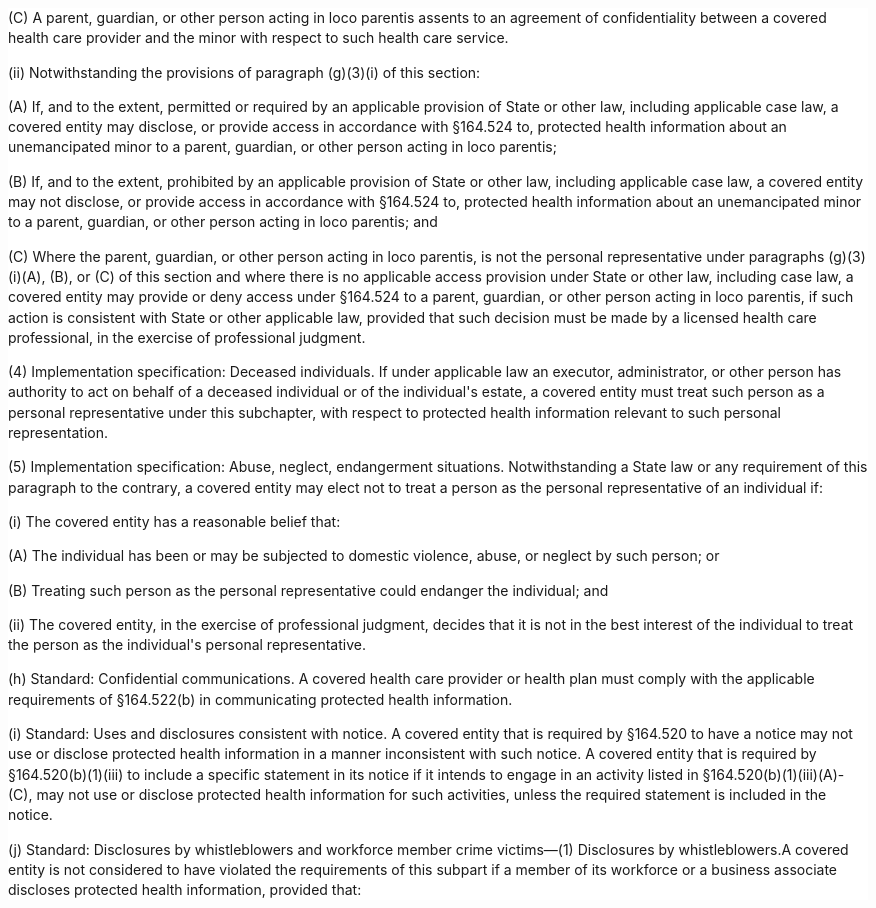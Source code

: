 (C) A parent, guardian, or other person acting in loco parentis assents to an agreement of confidentiality between a covered health care provider and the minor with respect to such health care service.

(ii) Notwithstanding the provisions of paragraph (g)(3)(i) of this section:

(A) If, and to the extent, permitted or required by an applicable provision of State or other law, including applicable case law, a covered entity may disclose, or provide access in accordance with §164.524 to, protected health information about an unemancipated minor to a parent, guardian, or other person acting in loco parentis;

(B) If, and to the extent, prohibited by an applicable provision of State or other law, including applicable case law, a covered entity may not disclose, or provide access in accordance with §164.524 to, protected health information about an unemancipated minor to a parent, guardian, or other person acting in loco parentis; and

(C) Where the parent, guardian, or other person acting in loco parentis, is not the personal representative under paragraphs (g)(3)(i)(A), (B), or (C) of this section and where there is no applicable access provision under State or other law, including case law, a covered entity may provide or deny access under §164.524 to a parent, guardian, or other person acting in loco parentis, if such action is consistent with State or other applicable law, provided that such decision must be made by a licensed health care professional, in the exercise of professional judgment.

(4) Implementation specification: Deceased individuals. If under applicable law an executor, administrator, or other person has authority to act on behalf of a deceased individual or of the individual's estate, a covered entity must treat such person as a personal representative under this subchapter, with respect to protected health information relevant to such personal representation.

(5) Implementation specification: Abuse, neglect, endangerment situations. Notwithstanding a State law or any requirement of this paragraph to the contrary, a covered entity may elect not to treat a person as the personal representative of an individual if:

(i) The covered entity has a reasonable belief that:

(A) The individual has been or may be subjected to domestic violence, abuse, or neglect by such person; or

(B) Treating such person as the personal representative could endanger the individual; and

(ii) The covered entity, in the exercise of professional judgment, decides that it is not in the best interest of the individual to treat the person as the individual's personal representative.

(h) Standard: Confidential communications. A covered health care provider or health plan must comply with the applicable requirements of §164.522(b) in communicating protected health information.

(i) Standard: Uses and disclosures consistent with notice. A covered entity that is required by §164.520 to have a notice may not use or disclose protected health information in a manner inconsistent with such notice. A covered entity that is required by §164.520(b)(1)(iii) to include a specific statement in its notice if it intends to engage in an activity listed in §164.520(b)(1)(iii)(A)-(C), may not use or disclose protected health information for such activities, unless the required statement is included in the notice.

(j) Standard: Disclosures by whistleblowers and workforce member crime victims—(1) Disclosures by whistleblowers.A covered entity is not considered to have violated the requirements of this subpart if a member of its workforce or a business associate discloses protected health information, provided that:
